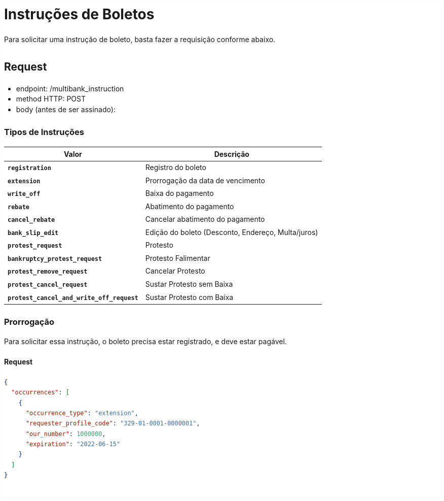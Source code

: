 # Instruções de Boletos

Para solicitar uma instrução de boleto, basta fazer a requisição conforme abaixo.

## Request
- endpoint: /multibank_instruction
- method HTTP: POST
- body (antes de ser assinado):

### Tipos de Instruções

| Valor                                      | Descrição                                          |
|--------------------------------------------|----------------------------------------------------|
| **`registration`**                         | Registro do boleto                                 |
| **`extension`**                            | Prorrogação da data de vencimento                  |
| **`write_off`**                            | Baixa do pagamento                                 |
| **`rebate`**                               | Abatimento do pagamento                            |
| **`cancel_rebate`**                        | Cancelar abatimento do pagamento                   |
| **`bank_slip_edit`**                       | Edição do boleto (Desconto, Endereço, Multa/juros) |
| **`protest_request`**                      | Protesto                                           |
| **`bankruptcy_protest_request`**           | Protesto Falimentar                                |
| **`protest_remove_request`**               | Cancelar Protesto                                  |
| **`protest_cancel_request`**               | Sustar Protesto sem Baixa                          |
| **`protest_cancel_and_write_off_request`** | Sustar Protesto com Baixa                          |

### Prorrogação
Para solicitar essa instrução, o boleto precisa estar registrado, e deve estar pagável.

#### Request
```json
{
  "occurrences": [
    {
      "occurrence_type": "extension",
      "requester_profile_code": "329-01-0001-0000001",
      "our_number": 1000000,
      "expiration": "2022-06-15"
    }
  ]
}
```
<br>
